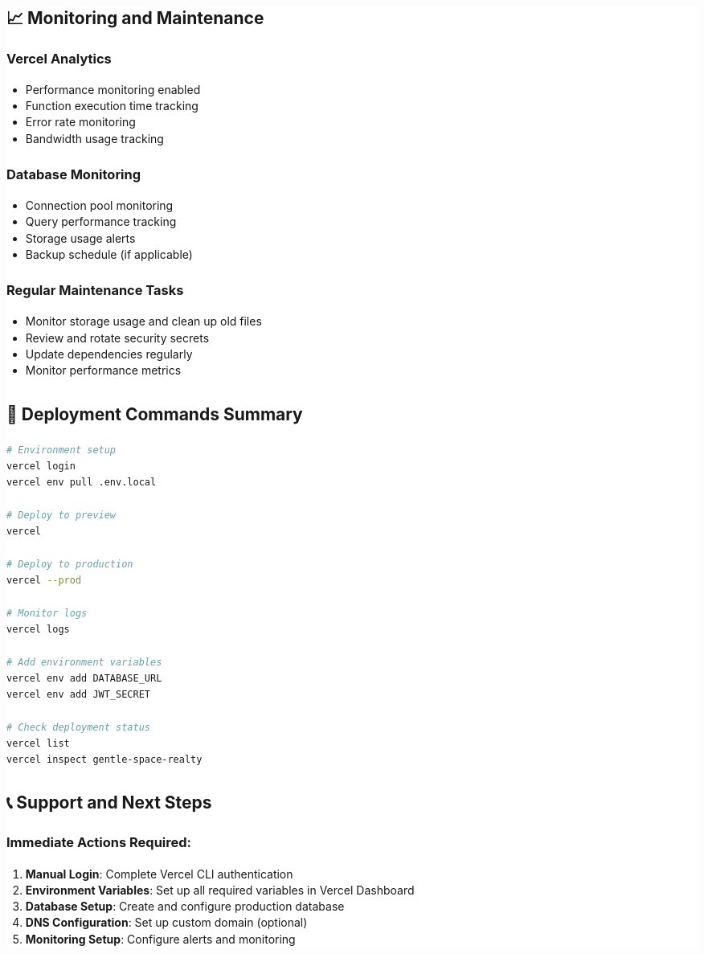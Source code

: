 ## 📈 Monitoring and Maintenance

### Vercel Analytics
- Performance monitoring enabled
- Function execution time tracking
- Error rate monitoring
- Bandwidth usage tracking

### Database Monitoring  
- Connection pool monitoring
- Query performance tracking
- Storage usage alerts
- Backup schedule (if applicable)

### Regular Maintenance Tasks
- Monitor storage usage and clean up old files
- Review and rotate security secrets
- Update dependencies regularly
- Monitor performance metrics

## 🔄 Deployment Commands Summary

```bash
# Environment setup
vercel login
vercel env pull .env.local

# Deploy to preview
vercel

# Deploy to production  
vercel --prod

# Monitor logs
vercel logs

# Add environment variables
vercel env add DATABASE_URL
vercel env add JWT_SECRET

# Check deployment status
vercel list
vercel inspect gentle-space-realty
```

## 📞 Support and Next Steps

### Immediate Actions Required:
1. **Manual Login**: Complete Vercel CLI authentication
2. **Environment Variables**: Set up all required variables in Vercel Dashboard
3. **Database Setup**: Create and configure production database
4. **DNS Configuration**: Set up custom domain (optional)
5. **Monitoring Setup**: Configure alerts and monitoring
